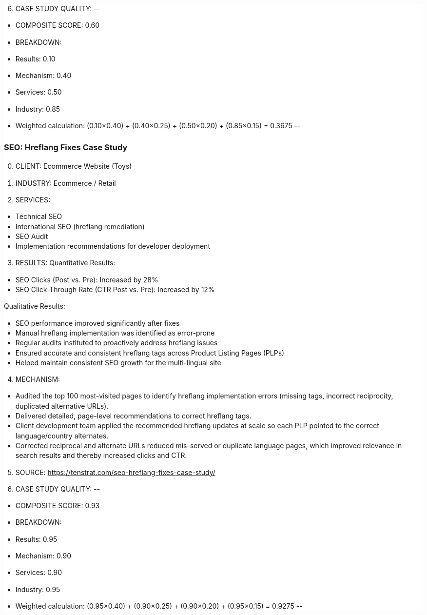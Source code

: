 6. CASE STUDY QUALITY:
--
-  COMPOSITE SCORE: 0.60

-  BREAKDOWN: 
  - Results: 0.10
  - Mechanism: 0.40
  - Services: 0.50
  - Industry: 0.85
- Weighted calculation: (0.10×0.40) + (0.40×0.25) + (0.50×0.20) + (0.85×0.15) = 0.3675
--

### SEO: Hreflang Fixes Case Study

0. CLIENT: Ecommerce Website (Toys)

1. INDUSTRY: Ecommerce / Retail

2. SERVICES:
- Technical SEO
- International SEO (hreflang remediation)
- SEO Audit
- Implementation recommendations for developer deployment

3. RESULTS:
Quantitative Results:
- SEO Clicks (Post vs. Pre): Increased by 28%
- SEO Click-Through Rate (CTR Post vs. Pre): Increased by 12%

Qualitative Results:
- SEO performance improved significantly after fixes
- Manual hreflang implementation was identified as error-prone
- Regular audits instituted to proactively address hreflang issues
- Ensured accurate and consistent hreflang tags across Product Listing Pages (PLPs)
- Helped maintain consistent SEO growth for the multi-lingual site

4. MECHANISM:
- Audited the top 100 most-visited pages to identify hreflang implementation errors (missing tags, incorrect reciprocity, duplicated alternative URLs).
- Delivered detailed, page-level recommendations to correct hreflang tags.
- Client development team applied the recommended hreflang updates at scale so each PLP pointed to the correct language/country alternates.
- Corrected reciprocal and alternate URLs reduced mis-served or duplicate language pages, which improved relevance in search results and thereby increased clicks and CTR.

5. SOURCE:
https://tenstrat.com/seo-hreflang-fixes-case-study/

6. CASE STUDY QUALITY:
--
-  COMPOSITE SCORE: 0.93

-  BREAKDOWN: 
  - Results: 0.95
  - Mechanism: 0.90
  - Services: 0.90
  - Industry: 0.95
- Weighted calculation: (0.95×0.40) + (0.90×0.25) + (0.90×0.20) + (0.95×0.15) = 0.9275
--
